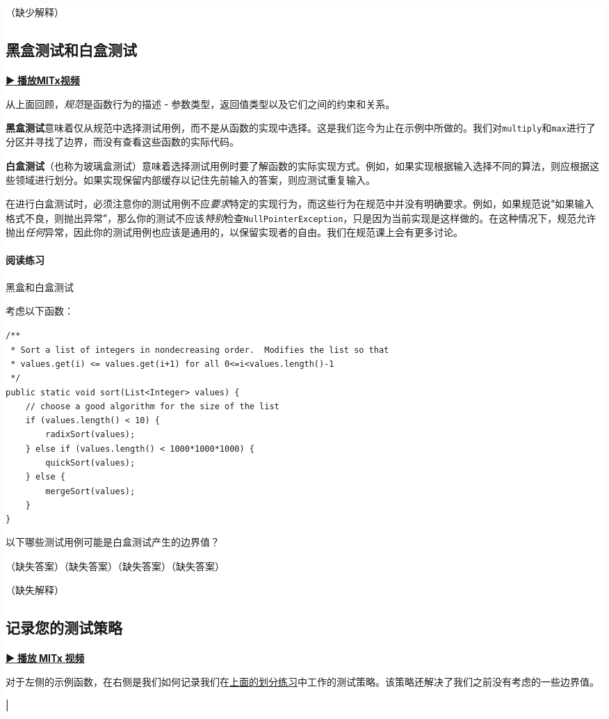 （缺少解释）

## 黑盒测试和白盒测试

[**▶ 播放MITx视频**](https://courses.csail.mit.edu/6.005/video/reading_3_testing,blackbox_and_whitebox_testing/bMiw7XGsAyY)

从上面回顾，*规范*是函数行为的描述 - 参数类型，返回值类型以及它们之间的约束和关系。

**黑盒测试**意味着仅从规范中选择测试用例，而不是从函数的实现中选择。这是我们迄今为止在示例中所做的。我们对`multiply`和`max`进行了分区并寻找了边界，而没有查看这些函数的实际代码。

**白盒测试**（也称为玻璃盒测试）意味着选择测试用例时要了解函数的实际实现方式。例如，如果实现根据输入选择不同的算法，则应根据这些领域进行划分。如果实现保留内部缓存以记住先前输入的答案，则应测试重复输入。

在进行白盒测试时，必须注意你的测试用例不应*要求*特定的实现行为，而这些行为在规范中并没有明确要求。例如，如果规范说“如果输入格式不良，则抛出异常”，那么你的测试不应该*特别*检查`NullPointerException`，只是因为当前实现是这样做的。在这种情况下，规范允许抛出*任何*异常，因此你的测试用例也应该是通用的，以保留实现者的自由。我们在规范课上会有更多讨论。

#### 阅读练习

黑盒和白盒测试

考虑以下函数：

```
/**
 * Sort a list of integers in nondecreasing order.  Modifies the list so that 
 * values.get(i) <= values.get(i+1) for all 0<=i<values.length()-1
 */
public static void sort(List<Integer> values) {
    // choose a good algorithm for the size of the list
    if (values.length() < 10) {
        radixSort(values);
    } else if (values.length() < 1000*1000*1000) {
        quickSort(values);
    } else {
        mergeSort(values);
    }
}
```

以下哪些测试用例可能是白盒测试产生的边界值？

（缺失答案）（缺失答案）（缺失答案）（缺失答案）

（缺失解释）

## 记录您的测试策略

[**▶ 播放 MITx 视频**](https://courses.csail.mit.edu/6.005/video/reading_3_testing,documenting_your_testing_strategy/7osZ0SPaEU8)

对于左侧的示例函数，在右侧是我们如何记录我们在[上面的划分练习](#two_extremes_for_covering_the_partition)中工作的测试策略。该策略还解决了我们之前没有考虑的一些边界值。

|

